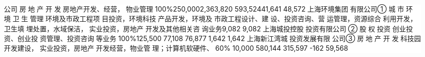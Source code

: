 公司
房
地
产
开
发
房地产开发、经营，
物业管理
100%250,0002,363,820
593,52441,641
48,572
上海环境集团
有限公司①
城
市
环
境
卫
生
管理
环境及市政工程项
目投资，环境科技
产品开发，环境及
市政工程设计、建
设、投资咨询、营
运管理，资源综合
利用开发，卫生填
埋处置，水域保洁，
实业投资，房地产
开发及其他相关咨
询业务9,082
9,082
上海城投控股
投资有限公司
②
股
权
投资
创业投资、创业投
资管理、投资咨询
等业务
100%125,500
77,108
76,877
1,642
1,642
上海新江湾城
投资发展有限
公司③
房
地
产
开
发
科技园开发建设，
实业投资，房地产
开发经营，物业管
理；计算机软硬件、
60%
10,000
580,144
315,597
-162
59,568